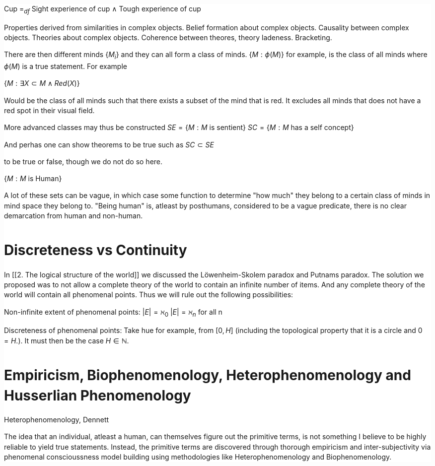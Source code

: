 Cup $=_{df}$ Sight experience of cup $\wedge$ Tough experience of cup 

Properties derived from similarities in complex objects. Belief formation about complex objects. Causality between complex objects. Theories about complex objects. Coherence between theores, theory ladeness. Bracketing. 

There are then different minds $\{M_i\}$ and they can all form a class of minds. 
$\{M : \phi (M)\}$  for example, is the class of all minds where $\phi (M)$ is a true statement. For example

$\{M : \exists X\subset M \wedge Red(X) \}$

Would be the class of all minds such that there exists a subset of the mind that is red. It excludes all minds that does not have a red spot in their visual field.

More advanced classes may thus be constructed
$SE = \{M : M \textrm{ is sentient} \}$
$SC = \{M : M \textrm{ has a self concept} \}$

And perhas one can show theorems to be true such as 
$SC\subset SE$

to be true or false, though we do not do so here.

$\{ M : M \textrm{ is Human}\}$

A lot of these sets can be vague, in which case some function to determine "how much" they belong to a certain class of minds in mind space they belong to. "Being human" is, atleast by posthumans, considered to be a vague predicate, there is no clear demarcation from human and non-human. 


# Discreteness vs Continuity

In [[2. The logical structure of the world]] we discussed the Löwenheim-Skolem paradox and Putnams paradox. The solution we proposed was to not allow a complete theory of the world to contain an infinite number of items. And any complete theory of the world will contain all phenomenal points. Thus we will rule out the following possibilities:

Non-infinite extent of phenomenal points:
$|E| = \aleph_0$
$|E| = \aleph_n$ for all n

Discreteness of phenomenal points:
Take hue for example, from $[0,H]$ (including the topological property that it is a circle and $0=H$.). It must then be the case $H\in\mathbb{N}$. 


# Empiricism, Biophenomenology, Heterophenomenology and Husserlian Phenomenology

Heterophenomenology, Dennett

The idea that an individual, atleast a human, can themselves figure out the primitive terms, is not something I believe to be highly reliable to yield true statements. Instead, the primitive terms are discovered through thorough empiricism and inter-subjectivity via phenomenal conscioussness model building using methodologies like Heterophenomenology and Biophenomenology. 
